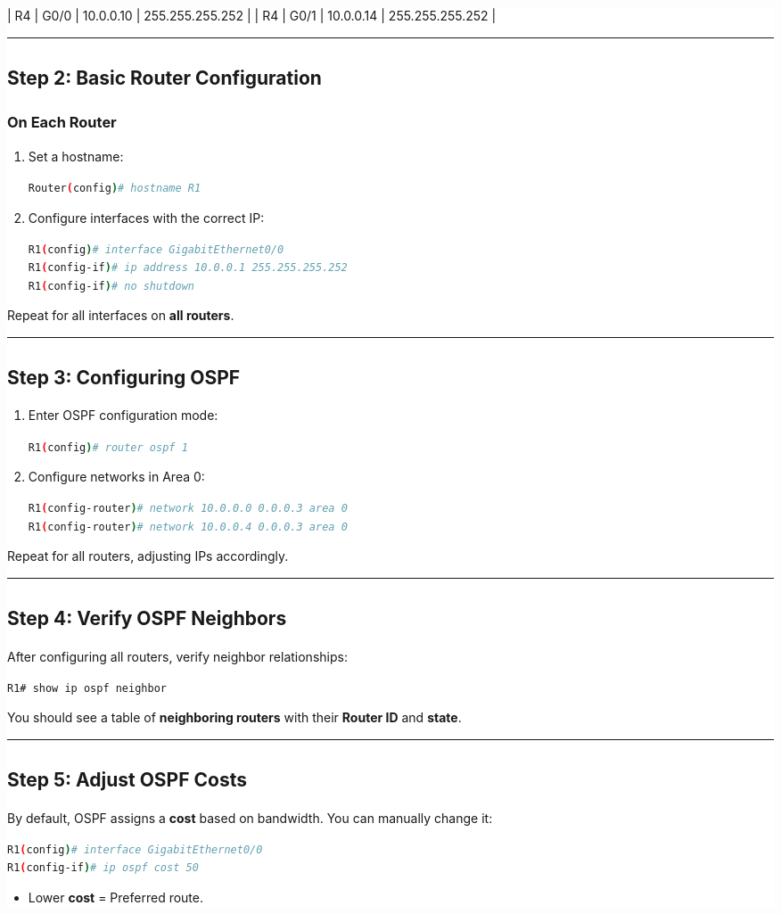 | R4 | G0/0 | 10.0.0.10 | 255.255.255.252 |
| R4 | G0/1 | 10.0.0.14 | 255.255.255.252 |

---

## **Step 2: Basic Router Configuration**
### **On Each Router**
1. Set a hostname:
   ```bash
   Router(config)# hostname R1
   ```
2. Configure interfaces with the correct IP:
   ```bash
   R1(config)# interface GigabitEthernet0/0
   R1(config-if)# ip address 10.0.0.1 255.255.255.252
   R1(config-if)# no shutdown
   ```

Repeat for all interfaces on **all routers**.

---

## **Step 3: Configuring OSPF**
1. Enter OSPF configuration mode:
   ```bash
   R1(config)# router ospf 1
   ```
2. Configure networks in Area 0:
   ```bash
   R1(config-router)# network 10.0.0.0 0.0.0.3 area 0
   R1(config-router)# network 10.0.0.4 0.0.0.3 area 0
   ```

Repeat for all routers, adjusting IPs accordingly.

---

## **Step 4: Verify OSPF Neighbors**
After configuring all routers, verify neighbor relationships:
```bash
R1# show ip ospf neighbor
```
You should see a table of **neighboring routers** with their **Router ID** and **state**.

---

## **Step 5: Adjust OSPF Costs**
By default, OSPF assigns a **cost** based on bandwidth. You can manually change it:
```bash
R1(config)# interface GigabitEthernet0/0
R1(config-if)# ip ospf cost 50
```
- Lower **cost** = Preferred route.
